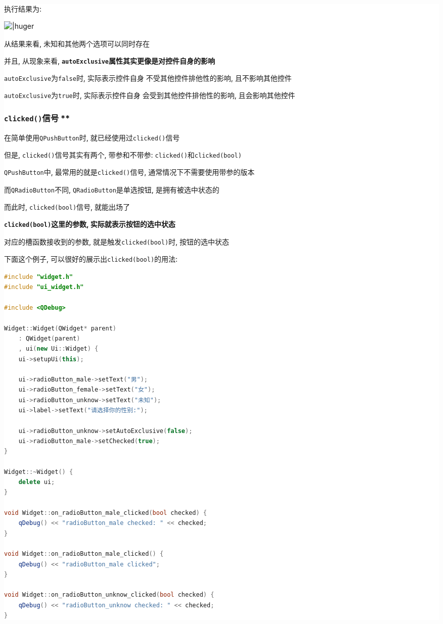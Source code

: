 执行结果为:

![|huger](https://dxyt-july-image.oss-cn-beijing.aliyuncs.com/202412241349825.gif)

从结果来看, 未知和其他两个选项可以同时存在

并且, 从现象来看, **`autoExclusive`属性其实更像是对控件自身的影响**

`autoExclusive`为`false`时, 实际表示控件自身 不受其他控件排他性的影响, 且不影响其他控件

`autoExclusive`为`true`时, 实际表示控件自身 会受到其他控件排他性的影响, 且会影响其他控件

### `clicked()`信号 **

在简单使用`QPushButton`时, 就已经使用过`clicked()`信号

但是, `clicked()`信号其实有两个, 带参和不带参: `clicked()`和`clicked(bool)`

`QPushButton`中, 最常用的就是`clicked()`信号, 通常情况下不需要使用带参的版本

而`QRadioButton`不同, `QRadioButton`是单选按钮, 是拥有被选中状态的

而此时, `clicked(bool)`信号, 就能出场了

**`clicked(bool)`这里的参数, 实际就表示按钮的选中状态**

对应的槽函数接收到的参数, 就是触发`clicked(bool)`时, 按钮的选中状态

下面这个例子, 可以很好的展示出`clicked(bool)`的用法:

```cpp
#include "widget.h"
#include "ui_widget.h"

#include <QDebug>

Widget::Widget(QWidget* parent)
    : QWidget(parent)
    , ui(new Ui::Widget) {
    ui->setupUi(this);

    ui->radioButton_male->setText("男");
    ui->radioButton_female->setText("女");
    ui->radioButton_unknow->setText("未知");
    ui->label->setText("请选择你的性别:");

    ui->radioButton_unknow->setAutoExclusive(false);
    ui->radioButton_male->setChecked(true);
}

Widget::~Widget() {
    delete ui;
}

void Widget::on_radioButton_male_clicked(bool checked) {
    qDebug() << "radioButton_male checked: " << checked;
}

void Widget::on_radioButton_male_clicked() {
    qDebug() << "radioButton_male clicked";
}

void Widget::on_radioButton_unknow_clicked(bool checked) {
    qDebug() << "radioButton_unknow checked: " << checked;
}
```
